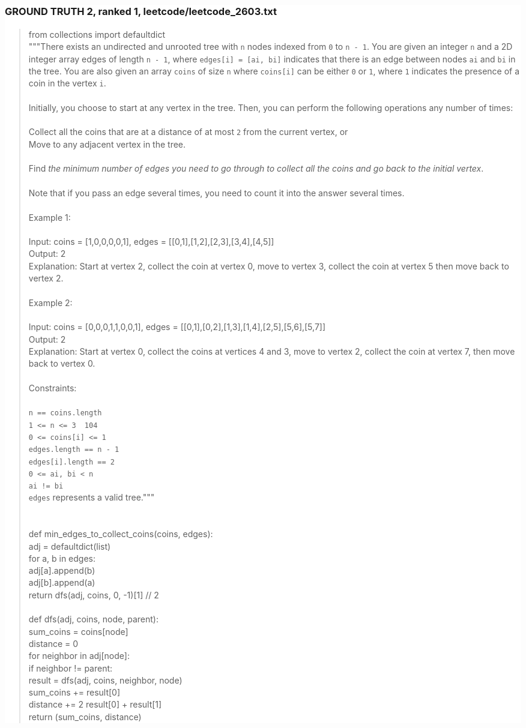 ### GROUND TRUTH 2, ranked 1, leetcode/leetcode_2603.txt
> from collections import defaultdict<br>    """There exists an undirected and unrooted tree with `n` nodes indexed from `0` to `n - 1`. You are given an integer `n` and a 2D integer array edges of length `n - 1`, where `edges[i] = [ai, bi]` indicates that there is an edge between nodes `ai` and `bi` in the tree. You are also given an array `coins` of size `n` where `coins[i]` can be either `0` or `1`, where `1` indicates the presence of a coin in the vertex `i`.<br><br>Initially, you choose to start at any vertex in the tree. Then, you can perform the following operations any number of times:<br><br>   Collect all the coins that are at a distance of at most `2` from the current vertex, or<br>   Move to any adjacent vertex in the tree.<br><br>Find _the minimum number of edges you need to go through to collect all the coins and go back to the initial vertex_.<br><br>Note that if you pass an edge several times, you need to count it into the answer several times.<br><br>Example 1:<br><br>Input: coins = \[1,0,0,0,0,1\], edges = \[\[0,1\],\[1,2\],\[2,3\],\[3,4\],\[4,5\]\]<br>Output: 2<br>Explanation: Start at vertex 2, collect the coin at vertex 0, move to vertex 3, collect the coin at vertex 5 then move back to vertex 2.<br><br>Example 2:<br><br>Input: coins = \[0,0,0,1,1,0,0,1\], edges = \[\[0,1\],\[0,2\],\[1,3\],\[1,4\],\[2,5\],\[5,6\],\[5,7\]\]<br>Output: 2<br>Explanation: Start at vertex 0, collect the coins at vertices 4 and 3, move to vertex 2,  collect the coin at vertex 7, then move back to vertex 0.<br><br>Constraints:<br><br>   `n == coins.length`<br>   `1 <= n <= 3  104`<br>   `0 <= coins[i] <= 1`<br>   `edges.length == n - 1`<br>   `edges[i].length == 2`<br>   `0 <= ai, bi < n`<br>   `ai != bi`<br>   `edges` represents a valid tree."""<br><br><br>def min_edges_to_collect_coins(coins, edges):<br>    adj = defaultdict(list)<br>    for a, b in edges:<br>        adj[a].append(b)<br>        adj[b].append(a)<br>    return dfs(adj, coins, 0, -1)[1] // 2<br><br>def dfs(adj, coins, node, parent):<br>    sum_coins = coins[node]<br>    distance = 0<br>    for neighbor in adj[node]:<br>        if neighbor != parent:<br>            result = dfs(adj, coins, neighbor, node)<br>            sum_coins += result[0]<br>            distance += 2  result[0] + result[1]<br>    return (sum_coins, distance)
